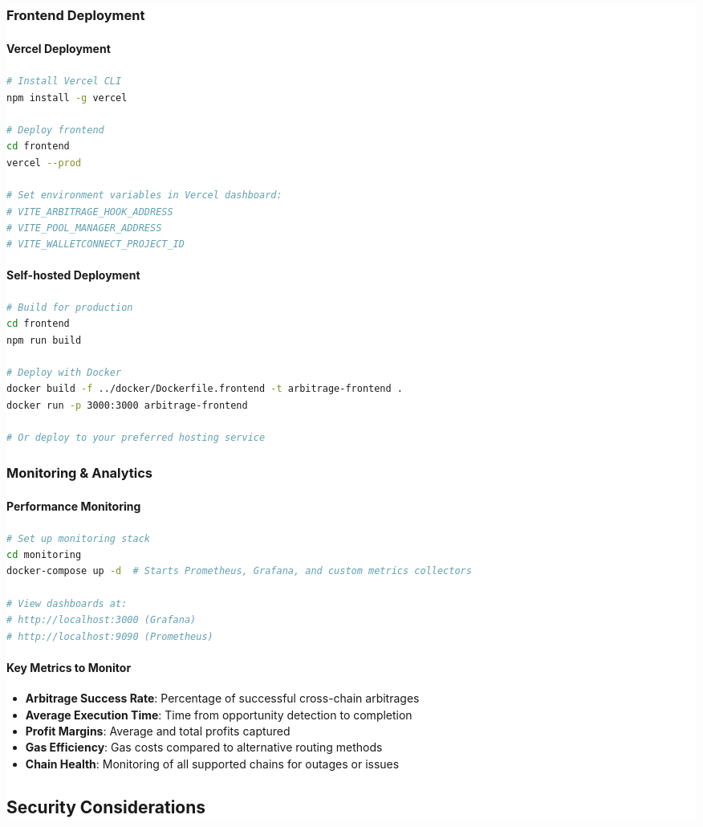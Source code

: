### Frontend Deployment

#### Vercel Deployment
```bash
# Install Vercel CLI
npm install -g vercel

# Deploy frontend
cd frontend
vercel --prod

# Set environment variables in Vercel dashboard:
# VITE_ARBITRAGE_HOOK_ADDRESS
# VITE_POOL_MANAGER_ADDRESS
# VITE_WALLETCONNECT_PROJECT_ID
```

#### Self-hosted Deployment
```bash
# Build for production
cd frontend
npm run build

# Deploy with Docker
docker build -f ../docker/Dockerfile.frontend -t arbitrage-frontend .
docker run -p 3000:3000 arbitrage-frontend

# Or deploy to your preferred hosting service
```

### Monitoring & Analytics

#### Performance Monitoring
```bash
# Set up monitoring stack
cd monitoring
docker-compose up -d  # Starts Prometheus, Grafana, and custom metrics collectors

# View dashboards at:
# http://localhost:3000 (Grafana)
# http://localhost:9090 (Prometheus)
```

#### Key Metrics to Monitor
- **Arbitrage Success Rate**: Percentage of successful cross-chain arbitrages
- **Average Execution Time**: Time from opportunity detection to completion
- **Profit Margins**: Average and total profits captured
- **Gas Efficiency**: Gas costs compared to alternative routing methods
- **Chain Health**: Monitoring of all supported chains for outages or issues

## Security Considerations
